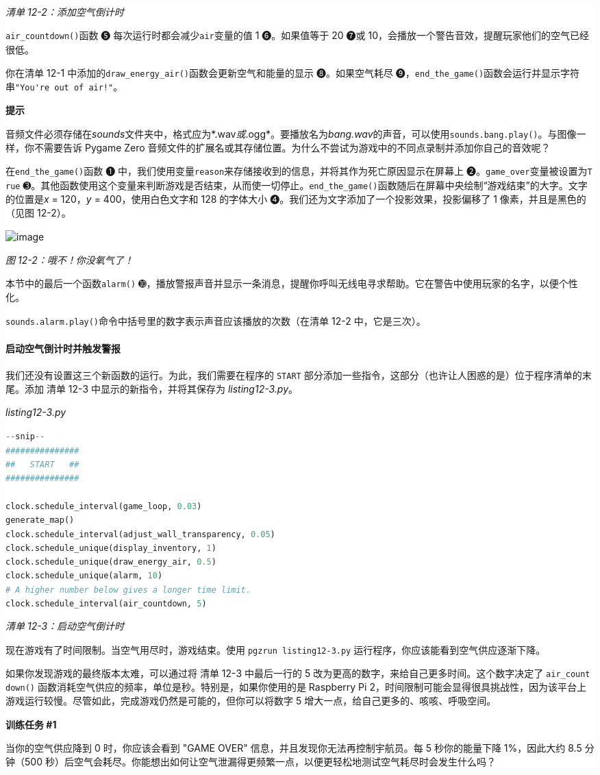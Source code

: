 *清单 12-2：添加空气倒计时*

`air_countdown()`函数 ➎ 每次运行时都会减少`air`变量的值 1 ➏。如果值等于 20 ➐或 10，会播放一个警告音效，提醒玩家他们的空气已经很低。

你在清单 12-1 中添加的`draw_energy_air()`函数会更新空气和能量的显示 ➑。如果空气耗尽 ➒，`end_the_game()`函数会运行并显示字符串`"You're out of air!"`。

**提示**

音频文件必须存储在*sounds*文件夹中，格式应为*.wav*或*.ogg*。要播放名为*bang.wav*的声音，可以使用`sounds.bang.play()`。与图像一样，你不需要告诉 Pygame Zero 音频文件的扩展名或其存储位置。为什么不尝试为游戏中的不同点录制并添加你自己的音效呢？

在`end_the_game()`函数 ➊ 中，我们使用变量`reason`来存储接收到的信息，并将其作为死亡原因显示在屏幕上 ➋。`game_over`变量被设置为`True` ➌。其他函数使用这个变量来判断游戏是否结束，从而使一切停止。`end_the_game()`函数随后在屏幕中央绘制“游戏结束”的大字。文字的位置是*x* = 120，*y* = 400，使用白色文字和 128 的字体大小 ➍。我们还为文字添加了一个投影效果，投影偏移了 1 像素，并且是黑色的（见图 12-2）。

![image](img/fig12-2.jpg)

*图 12-2：哦不！你没氧气了！*

本节中的最后一个函数`alarm()` ➓，播放警报声音并显示一条消息，提醒你呼叫无线电寻求帮助。它在警告中使用玩家的名字，以便个性化。

`sounds.alarm.play()`命令中括号里的数字表示声音应该播放的次数（在清单 12-2 中，它是三次）。

#### **启动空气倒计时并触发警报**

我们还没有设置这三个新函数的运行。为此，我们需要在程序的 `START` 部分添加一些指令，这部分（也许让人困惑的是）位于程序清单的末尾。添加 清单 12-3 中显示的新指令，并将其保存为 *listing12-3.py*。

*listing12-3.py*

```py
--snip--
###############
##   START   ##
###############

clock.schedule_interval(game_loop, 0.03)
generate_map()
clock.schedule_interval(adjust_wall_transparency, 0.05)
clock.schedule_unique(display_inventory, 1)
clock.schedule_unique(draw_energy_air, 0.5)
clock.schedule_unique(alarm, 10)
# A higher number below gives a longer time limit.
clock.schedule_interval(air_countdown, 5)
```

*清单 12-3：启动空气倒计时*

现在游戏有了时间限制。当空气用尽时，游戏结束。使用 `pgzrun listing12-3.py` 运行程序，你应该能看到空气供应逐渐下降。

如果你发现游戏的最终版本太难，可以通过将 清单 12-3 中最后一行的 5 改为更高的数字，来给自己更多时间。这个数字决定了 `air_countdown()` 函数消耗空气供应的频率，单位是秒。特别是，如果你使用的是 Raspberry Pi 2，时间限制可能会显得很具挑战性，因为该平台上游戏运行较慢。尽管如此，完成游戏仍然是可能的，但你可以将数字 5 增大一点，给自己更多的、咳咳、呼吸空间。

**训练任务 #1**

当你的空气供应降到 0 时，你应该会看到 "GAME OVER" 信息，并且发现你无法再控制宇航员。每 5 秒你的能量下降 1%，因此大约 8.5 分钟（500 秒）后空气会耗尽。你能想出如何让空气泄漏得更频繁一点，以便更轻松地测试空气耗尽时会发生什么吗？
